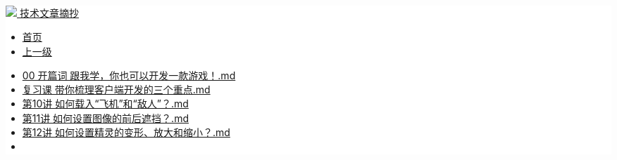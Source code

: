 <!DOCTYPE html>

<html xmlns="http://www.w3.org/1999/xhtml">
<head>
<head>
<meta content="text/html; charset=utf-8" http-equiv="Content-Type"/>
<meta content="width=device-width, initial-scale=1, maximum-scale=1.0, user-scalable=no" name="viewport"/>
<meta content="zh-cn" http-equiv="content-language"/>
<meta content="第3讲 游戏的发动机：游戏引擎" name="description"/>
<link href="/static/favicon.png" rel="icon"/>
<title>第3讲 游戏的发动机：游戏引擎 </title>
<link href="/static/index.css" rel="stylesheet"/>
<link href="/static/highlight.min.css" rel="stylesheet"/>
<script src="/static/highlight.min.js"></script>
<meta content="Hexo 4.2.0" name="generator"/>

</head>
<body>
<div class="book-container">
<div class="book-sidebar">
<div class="book-brand">
<a href="/">
<img src="/static/favicon.png"/>
<span>技术文章摘抄</span>
</a>
</div>
<div class="book-menu uncollapsible">
<ul class="uncollapsible">
<li><a class="current-tab" href="/">首页</a></li>
<li><a href="../">上一级</a></li>
</ul>
<ul class="uncollapsible">
<li>
<a class="menu-item" href="/%e4%b8%93%e6%a0%8f/%e4%bb%8e0%e5%bc%80%e5%a7%8b%e5%ad%a6%e6%b8%b8%e6%88%8f%e5%bc%80%e5%8f%91/00%20%e5%bc%80%e7%af%87%e8%af%8d%20%e8%b7%9f%e6%88%91%e5%ad%a6%ef%bc%8c%e4%bd%a0%e4%b9%9f%e5%8f%af%e4%bb%a5%e5%bc%80%e5%8f%91%e4%b8%80%e6%ac%be%e6%b8%b8%e6%88%8f%ef%bc%81.md" id="00 开篇词 跟我学，你也可以开发一款游戏！.md">00 开篇词 跟我学，你也可以开发一款游戏！.md</a>
</li>
<li>
<a class="menu-item" href="/%e4%b8%93%e6%a0%8f/%e4%bb%8e0%e5%bc%80%e5%a7%8b%e5%ad%a6%e6%b8%b8%e6%88%8f%e5%bc%80%e5%8f%91/%e5%a4%8d%e4%b9%a0%e8%af%be%20%e5%b8%a6%e4%bd%a0%e6%a2%b3%e7%90%86%e5%ae%a2%e6%88%b7%e7%ab%af%e5%bc%80%e5%8f%91%e7%9a%84%e4%b8%89%e4%b8%aa%e9%87%8d%e7%82%b9.md" id="复习课 带你梳理客户端开发的三个重点.md">复习课 带你梳理客户端开发的三个重点.md</a>
</li>
<li>
<a class="menu-item" href="/%e4%b8%93%e6%a0%8f/%e4%bb%8e0%e5%bc%80%e5%a7%8b%e5%ad%a6%e6%b8%b8%e6%88%8f%e5%bc%80%e5%8f%91/%e7%ac%ac10%e8%ae%b2%20%e5%a6%82%e4%bd%95%e8%bd%bd%e5%85%a5%e2%80%9c%e9%a3%9e%e6%9c%ba%e2%80%9d%e5%92%8c%e2%80%9c%e6%95%8c%e4%ba%ba%e2%80%9d%ef%bc%9f.md" id="第10讲 如何载入“飞机”和“敌人”？.md">第10讲 如何载入“飞机”和“敌人”？.md</a>
</li>
<li>
<a class="menu-item" href="/%e4%b8%93%e6%a0%8f/%e4%bb%8e0%e5%bc%80%e5%a7%8b%e5%ad%a6%e6%b8%b8%e6%88%8f%e5%bc%80%e5%8f%91/%e7%ac%ac11%e8%ae%b2%20%e5%a6%82%e4%bd%95%e8%ae%be%e7%bd%ae%e5%9b%be%e5%83%8f%e7%9a%84%e5%89%8d%e5%90%8e%e9%81%ae%e6%8c%a1%ef%bc%9f.md" id="第11讲 如何设置图像的前后遮挡？.md">第11讲 如何设置图像的前后遮挡？.md</a>
</li>
<li>
<a class="menu-item" href="/%e4%b8%93%e6%a0%8f/%e4%bb%8e0%e5%bc%80%e5%a7%8b%e5%ad%a6%e6%b8%b8%e6%88%8f%e5%bc%80%e5%8f%91/%e7%ac%ac12%e8%ae%b2%20%e5%a6%82%e4%bd%95%e8%ae%be%e7%bd%ae%e7%b2%be%e7%81%b5%e7%9a%84%e5%8f%98%e5%bd%a2%e3%80%81%e6%94%be%e5%a4%a7%e5%92%8c%e7%bc%a9%e5%b0%8f%ef%bc%9f.md" id="第12讲 如何设置精灵的变形、放大和缩小？.md">第12讲 如何设置精灵的变形、放大和缩小？.md</a>
</li>
<li>